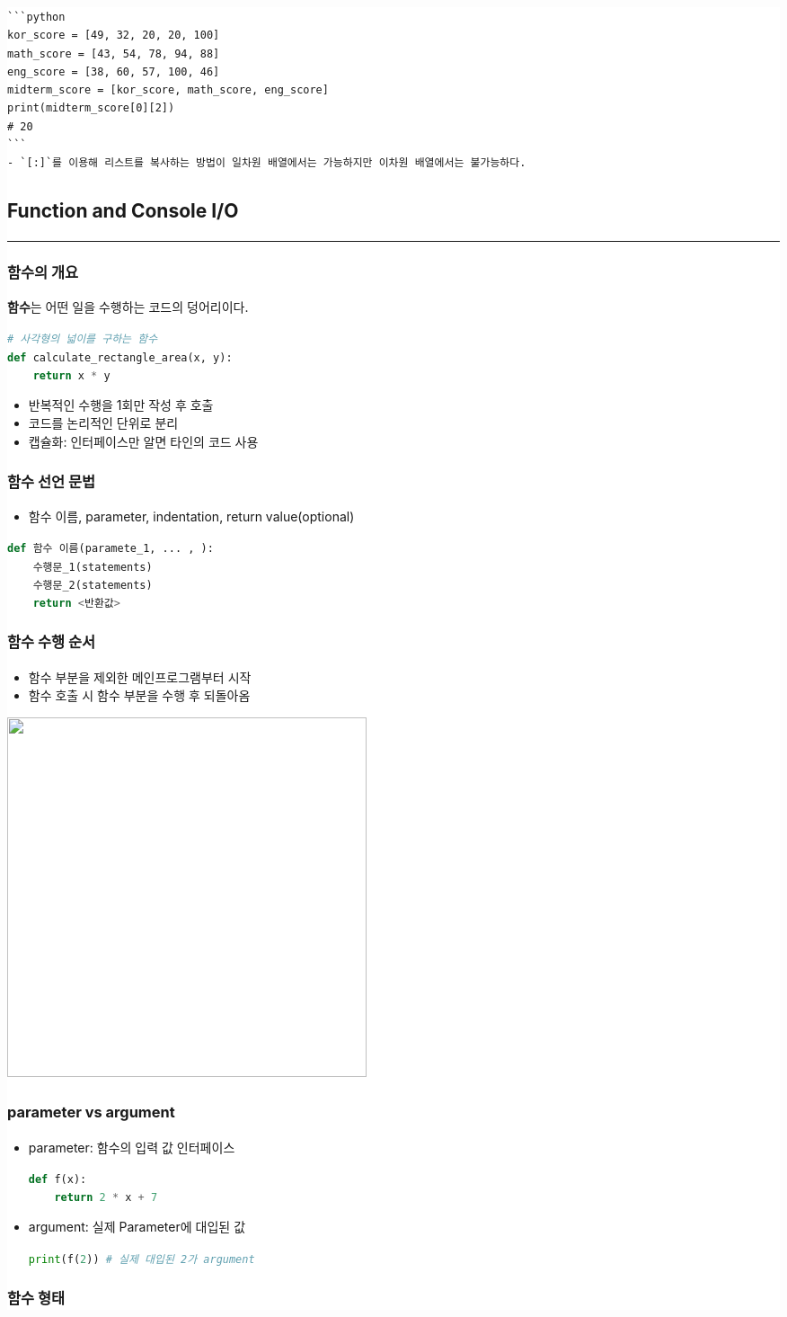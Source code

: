     ```python
    kor_score = [49, 32, 20, 20, 100]
    math_score = [43, 54, 78, 94, 88]
    eng_score = [38, 60, 57, 100, 46]
    midterm_score = [kor_score, math_score, eng_score]
    print(midterm_score[0][2])
    # 20
    ```
    - `[:]`를 이용해 리스트를 복사하는 방법이 일차원 배열에서는 가능하지만 이차원 배열에서는 불가능하다.

## Function and Console I/O
--------

### 함수의 개요

**함수**는 어떤 일을 수행하는 코드의 덩어리이다.

```python
# 사각형의 넓이를 구하는 함수
def calculate_rectangle_area(x, y):
    return x * y
```

- 반복적인 수행을 1회만 작성 후 호출
- 코드를 논리적인 단위로 분리
- 캡슐화: 인터페이스만 알면 타인의 코드 사용

### 함수 선언 문법

- 함수 이름, parameter, indentation, return value(optional)

```python
def 함수 이름(paramete_1, ... , ):
    수행문_1(statements)
    수행문_2(statements)
    return <반환값>
```

### 함수 수행 순서

- 함수 부분을 제외한 메인프로그램부터 시작
- 함수 호출 시 함수 부분을 수행 후 되돌아옴

<img src="https://libapps-au.s3-ap-southeast-2.amazonaws.com/accounts/206137/images/%ED%95%A8%EC%88%98_get_sum.jpg" width="400" height="400">

### parameter vs argument

- parameter: 함수의 입력 값 인터페이스
    ```python
    def f(x):
        return 2 * x + 7
    ```
- argument: 실제 Parameter에 대입된 값
    ```python
    print(f(2)) # 실제 대입된 2가 argument
    ```
### 함수 형태
